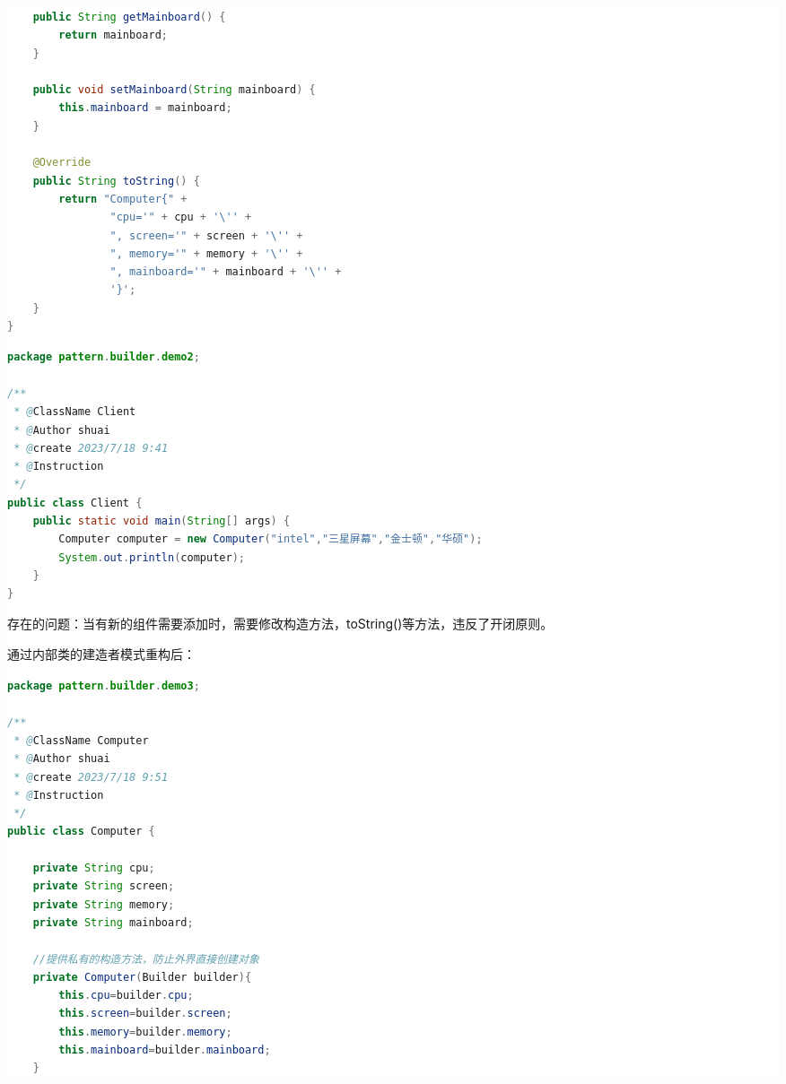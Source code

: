 ```java
    public String getMainboard() {
        return mainboard;
    }

    public void setMainboard(String mainboard) {
        this.mainboard = mainboard;
    }

    @Override
    public String toString() {
        return "Computer{" +
                "cpu='" + cpu + '\'' +
                ", screen='" + screen + '\'' +
                ", memory='" + memory + '\'' +
                ", mainboard='" + mainboard + '\'' +
                '}';
    }
}
```

```java
package pattern.builder.demo2;

/**
 * @ClassName Client
 * @Author shuai
 * @create 2023/7/18 9:41
 * @Instruction
 */
public class Client {
    public static void main(String[] args) {
        Computer computer = new Computer("intel","三星屏幕","金士顿","华硕");
        System.out.println(computer);
    }
}
```



存在的问题：当有新的组件需要添加时，需要修改构造方法，toString()等方法，违反了开闭原则。

通过内部类的建造者模式重构后：

```java
package pattern.builder.demo3;

/**
 * @ClassName Computer
 * @Author shuai
 * @create 2023/7/18 9:51
 * @Instruction
 */
public class Computer {

    private String cpu;
    private String screen;
    private String memory;
    private String mainboard;

    //提供私有的构造方法，防止外界直接创建对象
    private Computer(Builder builder){
        this.cpu=builder.cpu;
        this.screen=builder.screen;
        this.memory=builder.memory;
        this.mainboard=builder.mainboard;
    }
```